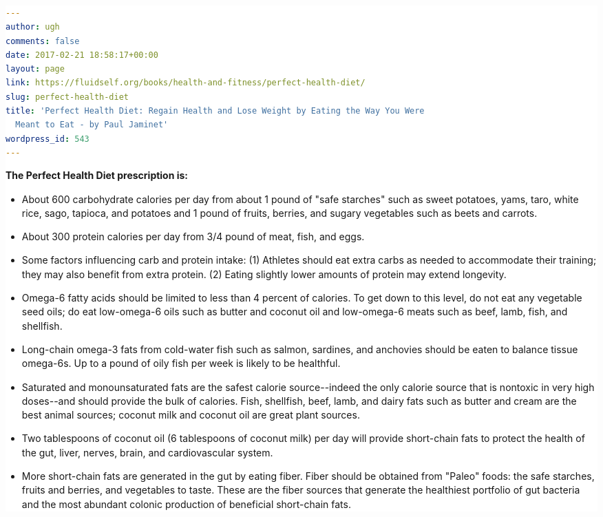 ```yaml
---
author: ugh
comments: false
date: 2017-02-21 18:58:17+00:00
layout: page
link: https://fluidself.org/books/health-and-fitness/perfect-health-diet/
slug: perfect-health-diet
title: 'Perfect Health Diet: Regain Health and Lose Weight by Eating the Way You Were
  Meant to Eat - by Paul Jaminet'
wordpress_id: 543
---
```


**The Perfect Health Diet prescription is:**



	
  * About 600 carbohydrate calories per day from about 1 pound of "safe starches" such as sweet potatoes, yams, taro, white rice, sago, tapioca, and potatoes and 1 pound of fruits, berries, and sugary vegetables such as beets and carrots.


	
  * About 300 protein calories per day from 3/4 pound of meat, fish, and eggs.


	
  * Some factors influencing carb and protein intake: (1) Athletes should eat extra carbs as needed to accommodate their training; they may also benefit from extra protein. (2) Eating slightly lower amounts of protein may extend longevity.


	
  * Omega-6 fatty acids should be limited to less than 4 percent of calories. To get down to this level, do not eat any vegetable seed oils; do eat low-omega-6 oils such as butter and coconut oil and low-omega-6 meats such as beef, lamb, fish, and shellfish.


	
  * Long-chain omega-3 fats from cold-water fish such as salmon, sardines, and anchovies should be eaten to balance tissue omega-6s. Up to a pound of oily fish per week is likely to be healthful.


	
  * Saturated and monounsaturated fats are the safest calorie source--indeed the only calorie source that is nontoxic in very high doses--and should provide the bulk of calories. Fish, shellfish, beef, lamb, and dairy fats such as butter and cream are the best animal sources; coconut milk and coconut oil are great plant sources.


	
  * Two tablespoons of coconut oil (6 tablespoons of coconut milk) per day will provide short-chain fats to protect the health of the gut, liver, nerves, brain, and cardiovascular system.


	
  * More short-chain fats are generated in the gut by eating fiber. Fiber should be obtained from "Paleo" foods: the safe starches, fruits and berries, and vegetables to taste. These are the fiber sources that generate the healthiest portfolio of gut bacteria and the most abundant colonic production of beneficial short-chain fats.
